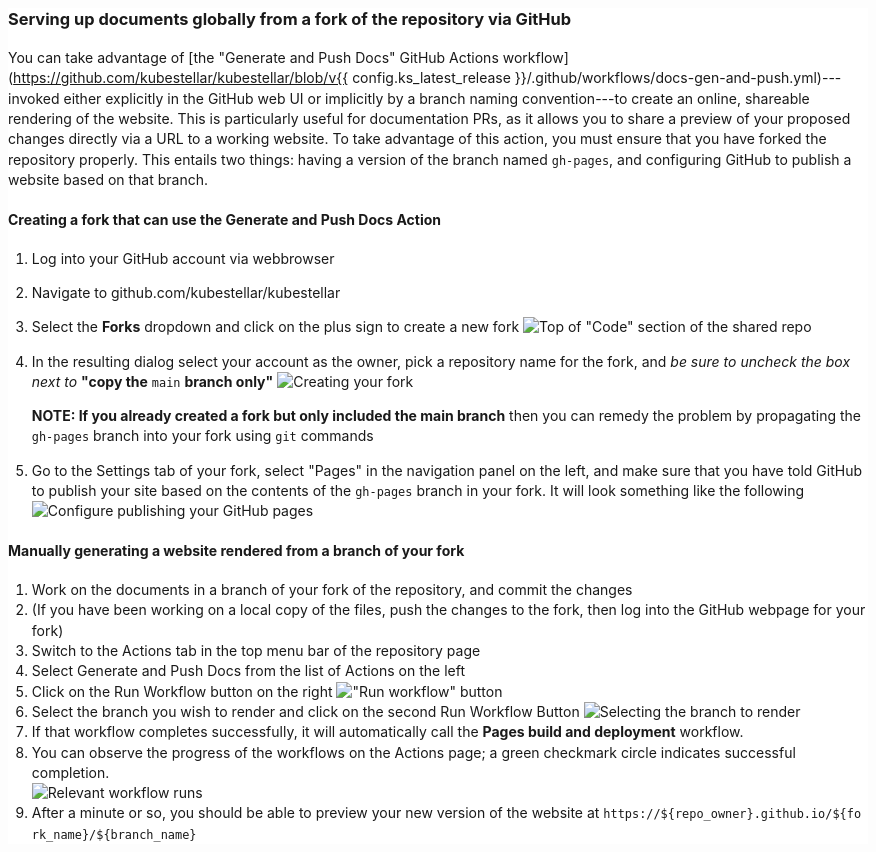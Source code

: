 
### Serving up documents globally from a fork of the repository via GitHub
You can take advantage of [the "Generate and Push Docs" GitHub Actions workflow](https://github.com/kubestellar/kubestellar/blob/v{{ config.ks_latest_release }}/.github/workflows/docs-gen-and-push.yml)---invoked either explicitly in the GitHub web UI or implicitly by a branch naming convention---to create an online, shareable rendering of the website.
This is particularly useful for documentation PRs, as it allows you to share a preview of your proposed changes directly via a URL to a working website.
To take advantage of this action, you must ensure that you have forked the repository properly. This entails two things: having a version of the branch named `gh-pages`, and configuring GitHub to publish a website based on that branch.

#### Creating a fork that can use the Generate and Push Docs Action

1. Log into your GitHub account via webbrowser
2. Navigate to github.com/kubestellar/kubestellar
3. Select the **Forks** dropdown and click on the plus sign to create a new fork
    ![Top of "Code" section of the shared repo](https://github.com/user-attachments/assets/c0b56897-c2c4-479f-ba16-c1edd4690946)

4. In the resulting dialog select your account as the owner, pick a repository name for the fork, and _be sure to uncheck the box next to_ **"copy the** `main` **branch only"**
    ![Creating your fork](https://github.com/user-attachments/assets/c5909ddd-3bf6-44c2-9102-c07c7e1d6a05)

    **NOTE: If you already created a fork but only included the main branch** then you can remedy the problem by propagating the `gh-pages` branch into your fork using `git` commands

5. Go to the Settings tab of your fork, select "Pages" in the navigation panel on the left, and make sure that you have told GitHub to publish your site based on the contents of the `gh-pages` branch in your fork. It will look something like the following
    ![Configure publishing your GitHub pages](content/direct/images/github-pages-config-example.png)
 
#### Manually generating a website rendered from a branch of your fork
1. Work on the documents in a branch of your fork of the repository, and commit the changes
2. (If you have been working on a local copy of the files, push the changes to the fork, then log into the GitHub webpage for your fork)
3. Switch to the Actions tab in the top menu bar of the repository page
4. Select Generate and Push Docs from the list of Actions on the left
5. Click on the Run Workflow button on the right !["Run workflow" button](https://github.com/user-attachments/assets/5d3d23be-6c8f-454e-bf2c-0c58c8894957)
6. Select the branch you wish to render and click on the second Run Workflow Button ![Selecting the branch to render](https://github.com/user-attachments/assets/427b827d-555c-4d36-b9c8-485eda002428)
7. If that workflow completes successfully, it will automatically call the **Pages build and deployment** workflow.
8. You can observe the progress of the workflows on the Actions page; a green checkmark circle indicates successful completion.<br />![Relevant workflow runs](https://github.com/user-attachments/assets/b9ce40f8-b744-4b3c-bc20-a4814243e85e)
9. After a minute or so, you should be able to preview your new version of the website at `https://${repo_owner}.github.io/${fork_name}/${branch_name}`
